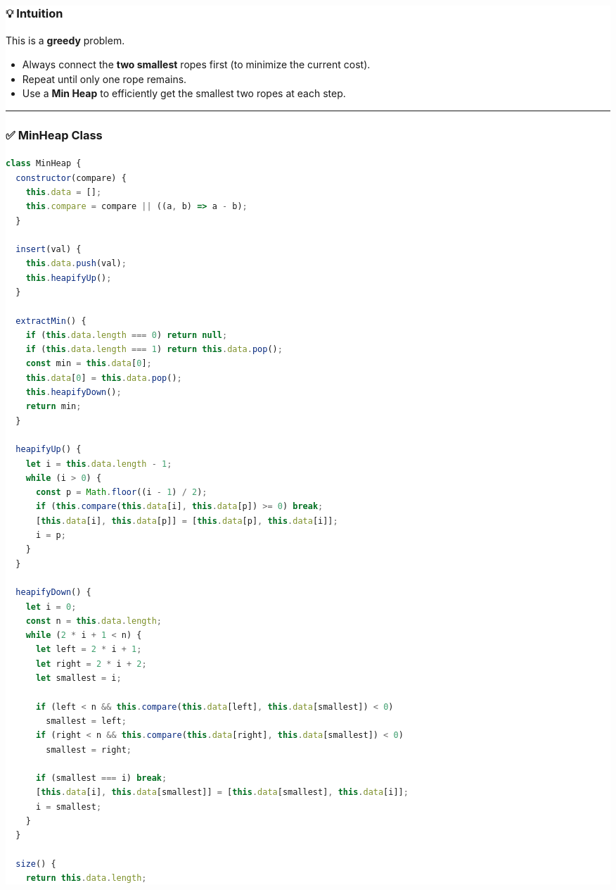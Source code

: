 ### 💡 Intuition

This is a **greedy** problem.

* Always connect the **two smallest** ropes first (to minimize the current cost).
* Repeat until only one rope remains.
* Use a **Min Heap** to efficiently get the smallest two ropes at each step.

---

### ✅ MinHeap Class

```js
class MinHeap {
  constructor(compare) {
    this.data = [];
    this.compare = compare || ((a, b) => a - b);
  }

  insert(val) {
    this.data.push(val);
    this.heapifyUp();
  }

  extractMin() {
    if (this.data.length === 0) return null;
    if (this.data.length === 1) return this.data.pop();
    const min = this.data[0];
    this.data[0] = this.data.pop();
    this.heapifyDown();
    return min;
  }

  heapifyUp() {
    let i = this.data.length - 1;
    while (i > 0) {
      const p = Math.floor((i - 1) / 2);
      if (this.compare(this.data[i], this.data[p]) >= 0) break;
      [this.data[i], this.data[p]] = [this.data[p], this.data[i]];
      i = p;
    }
  }

  heapifyDown() {
    let i = 0;
    const n = this.data.length;
    while (2 * i + 1 < n) {
      let left = 2 * i + 1;
      let right = 2 * i + 2;
      let smallest = i;

      if (left < n && this.compare(this.data[left], this.data[smallest]) < 0)
        smallest = left;
      if (right < n && this.compare(this.data[right], this.data[smallest]) < 0)
        smallest = right;

      if (smallest === i) break;
      [this.data[i], this.data[smallest]] = [this.data[smallest], this.data[i]];
      i = smallest;
    }
  }

  size() {
    return this.data.length;
```